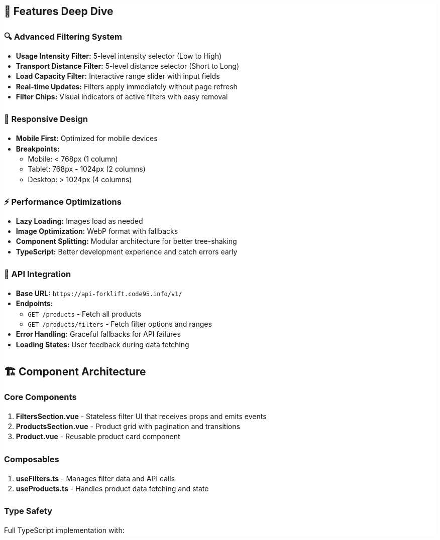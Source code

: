 ## 🎨 Features Deep Dive

### 🔍 Advanced Filtering System

- **Usage Intensity Filter:** 5-level intensity selector (Low to High)
- **Transport Distance Filter:** 5-level distance selector (Short to Long)
- **Load Capacity Filter:** Interactive range slider with input fields
- **Real-time Updates:** Filters apply immediately without page refresh
- **Filter Chips:** Visual indicators of active filters with easy removal

### 📱 Responsive Design

- **Mobile First:** Optimized for mobile devices
- **Breakpoints:**
  - Mobile: < 768px (1 column)
  - Tablet: 768px - 1024px (2 columns)
  - Desktop: > 1024px (4 columns)

### ⚡ Performance Optimizations

- **Lazy Loading:** Images load as needed
- **Image Optimization:** WebP format with fallbacks
- **Component Splitting:** Modular architecture for better tree-shaking
- **TypeScript:** Better development experience and catch errors early

### 🎯 API Integration

- **Base URL:** `https://api-forklift.code95.info/v1/`
- **Endpoints:**
  - `GET /products` - Fetch all products
  - `GET /products/filters` - Fetch filter options and ranges
- **Error Handling:** Graceful fallbacks for API failures
- **Loading States:** User feedback during data fetching

## 🏗️ Component Architecture

### Core Components

1. **FiltersSection.vue** - Stateless filter UI that receives props and emits events
2. **ProductsSection.vue** - Product grid with pagination and transitions
3. **Product.vue** - Reusable product card component

### Composables

1. **useFilters.ts** - Manages filter data and API calls
2. **useProducts.ts** - Handles product data fetching and state

### Type Safety

Full TypeScript implementation with:
